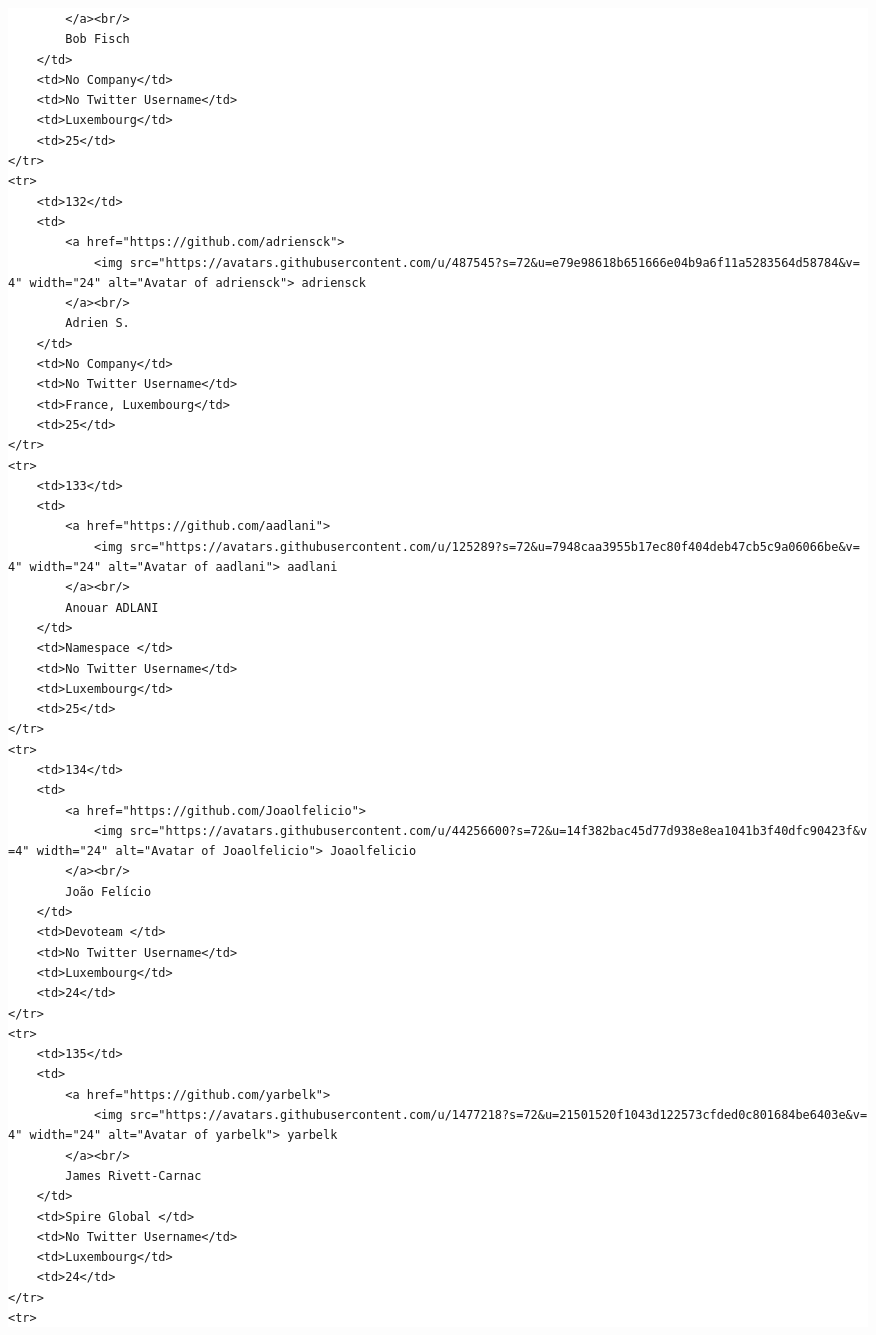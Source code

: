 			</a><br/>
			Bob Fisch
		</td>
		<td>No Company</td>
		<td>No Twitter Username</td>
		<td>Luxembourg</td>
		<td>25</td>
	</tr>
	<tr>
		<td>132</td>
		<td>
			<a href="https://github.com/adriensck">
				<img src="https://avatars.githubusercontent.com/u/487545?s=72&u=e79e98618b651666e04b9a6f11a5283564d58784&v=4" width="24" alt="Avatar of adriensck"> adriensck
			</a><br/>
			Adrien S.
		</td>
		<td>No Company</td>
		<td>No Twitter Username</td>
		<td>France, Luxembourg</td>
		<td>25</td>
	</tr>
	<tr>
		<td>133</td>
		<td>
			<a href="https://github.com/aadlani">
				<img src="https://avatars.githubusercontent.com/u/125289?s=72&u=7948caa3955b17ec80f404deb47cb5c9a06066be&v=4" width="24" alt="Avatar of aadlani"> aadlani
			</a><br/>
			Anouar ADLANI
		</td>
		<td>Namespace </td>
		<td>No Twitter Username</td>
		<td>Luxembourg</td>
		<td>25</td>
	</tr>
	<tr>
		<td>134</td>
		<td>
			<a href="https://github.com/Joaolfelicio">
				<img src="https://avatars.githubusercontent.com/u/44256600?s=72&u=14f382bac45d77d938e8ea1041b3f40dfc90423f&v=4" width="24" alt="Avatar of Joaolfelicio"> Joaolfelicio
			</a><br/>
			João Felício
		</td>
		<td>Devoteam </td>
		<td>No Twitter Username</td>
		<td>Luxembourg</td>
		<td>24</td>
	</tr>
	<tr>
		<td>135</td>
		<td>
			<a href="https://github.com/yarbelk">
				<img src="https://avatars.githubusercontent.com/u/1477218?s=72&u=21501520f1043d122573cfded0c801684be6403e&v=4" width="24" alt="Avatar of yarbelk"> yarbelk
			</a><br/>
			James Rivett-Carnac
		</td>
		<td>Spire Global </td>
		<td>No Twitter Username</td>
		<td>Luxembourg</td>
		<td>24</td>
	</tr>
	<tr>